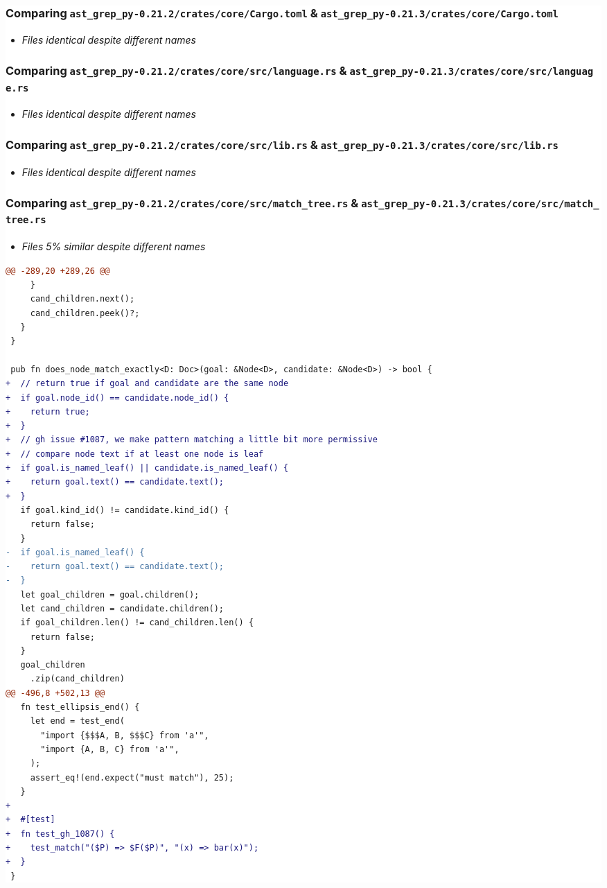 ### Comparing `ast_grep_py-0.21.2/crates/core/Cargo.toml` & `ast_grep_py-0.21.3/crates/core/Cargo.toml`

 * *Files identical despite different names*

### Comparing `ast_grep_py-0.21.2/crates/core/src/language.rs` & `ast_grep_py-0.21.3/crates/core/src/language.rs`

 * *Files identical despite different names*

### Comparing `ast_grep_py-0.21.2/crates/core/src/lib.rs` & `ast_grep_py-0.21.3/crates/core/src/lib.rs`

 * *Files identical despite different names*

### Comparing `ast_grep_py-0.21.2/crates/core/src/match_tree.rs` & `ast_grep_py-0.21.3/crates/core/src/match_tree.rs`

 * *Files 5% similar despite different names*

```diff
@@ -289,20 +289,26 @@
     }
     cand_children.next();
     cand_children.peek()?;
   }
 }
 
 pub fn does_node_match_exactly<D: Doc>(goal: &Node<D>, candidate: &Node<D>) -> bool {
+  // return true if goal and candidate are the same node
+  if goal.node_id() == candidate.node_id() {
+    return true;
+  }
+  // gh issue #1087, we make pattern matching a little bit more permissive
+  // compare node text if at least one node is leaf
+  if goal.is_named_leaf() || candidate.is_named_leaf() {
+    return goal.text() == candidate.text();
+  }
   if goal.kind_id() != candidate.kind_id() {
     return false;
   }
-  if goal.is_named_leaf() {
-    return goal.text() == candidate.text();
-  }
   let goal_children = goal.children();
   let cand_children = candidate.children();
   if goal_children.len() != cand_children.len() {
     return false;
   }
   goal_children
     .zip(cand_children)
@@ -496,8 +502,13 @@
   fn test_ellipsis_end() {
     let end = test_end(
       "import {$$$A, B, $$$C} from 'a'",
       "import {A, B, C} from 'a'",
     );
     assert_eq!(end.expect("must match"), 25);
   }
+
+  #[test]
+  fn test_gh_1087() {
+    test_match("($P) => $F($P)", "(x) => bar(x)");
+  }
 }
```